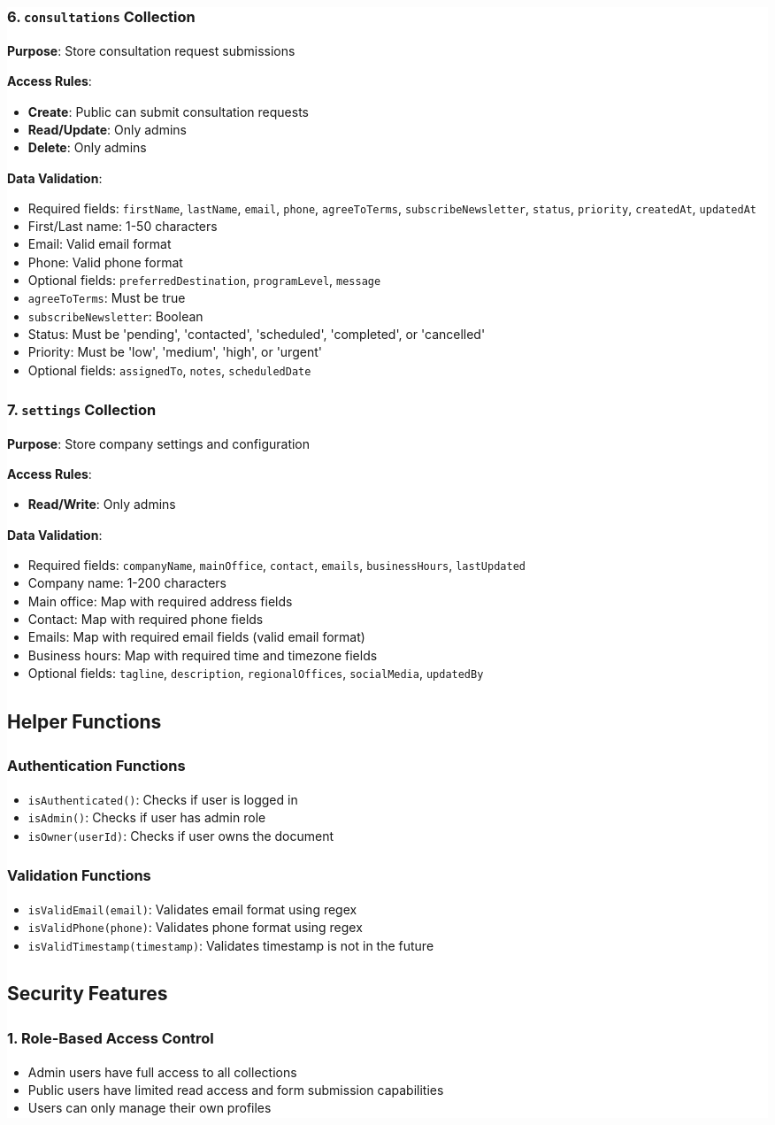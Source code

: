 ### 6. `consultations` Collection
**Purpose**: Store consultation request submissions

**Access Rules**:
- **Create**: Public can submit consultation requests
- **Read/Update**: Only admins
- **Delete**: Only admins

**Data Validation**:
- Required fields: `firstName`, `lastName`, `email`, `phone`, `agreeToTerms`, `subscribeNewsletter`, `status`, `priority`, `createdAt`, `updatedAt`
- First/Last name: 1-50 characters
- Email: Valid email format
- Phone: Valid phone format
- Optional fields: `preferredDestination`, `programLevel`, `message`
- `agreeToTerms`: Must be true
- `subscribeNewsletter`: Boolean
- Status: Must be 'pending', 'contacted', 'scheduled', 'completed', or 'cancelled'
- Priority: Must be 'low', 'medium', 'high', or 'urgent'
- Optional fields: `assignedTo`, `notes`, `scheduledDate`

### 7. `settings` Collection
**Purpose**: Store company settings and configuration

**Access Rules**:
- **Read/Write**: Only admins

**Data Validation**:
- Required fields: `companyName`, `mainOffice`, `contact`, `emails`, `businessHours`, `lastUpdated`
- Company name: 1-200 characters
- Main office: Map with required address fields
- Contact: Map with required phone fields
- Emails: Map with required email fields (valid email format)
- Business hours: Map with required time and timezone fields
- Optional fields: `tagline`, `description`, `regionalOffices`, `socialMedia`, `updatedBy`

## Helper Functions

### Authentication Functions
- `isAuthenticated()`: Checks if user is logged in
- `isAdmin()`: Checks if user has admin role
- `isOwner(userId)`: Checks if user owns the document

### Validation Functions
- `isValidEmail(email)`: Validates email format using regex
- `isValidPhone(phone)`: Validates phone format using regex
- `isValidTimestamp(timestamp)`: Validates timestamp is not in the future

## Security Features

### 1. Role-Based Access Control
- Admin users have full access to all collections
- Public users have limited read access and form submission capabilities
- Users can only manage their own profiles
